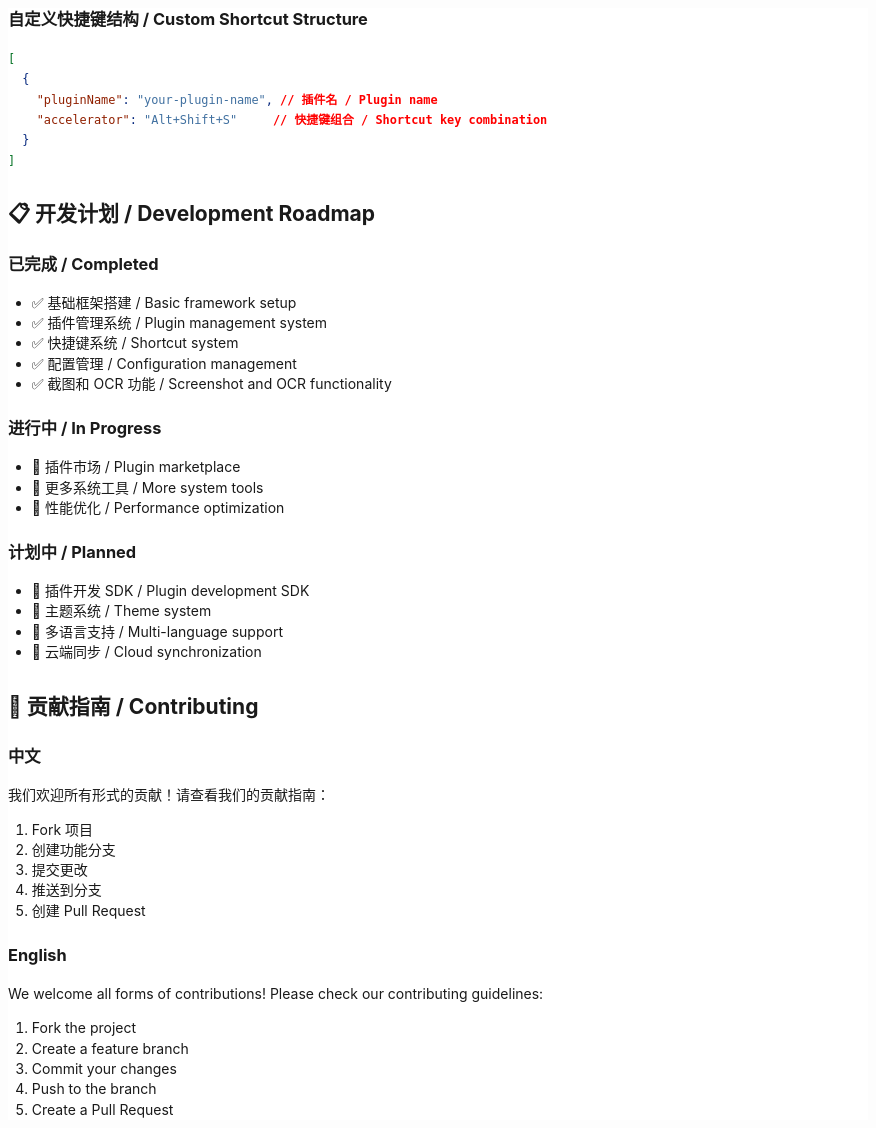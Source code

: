 
### 自定义快捷键结构 / Custom Shortcut Structure

```json
[
  {
    "pluginName": "your-plugin-name", // 插件名 / Plugin name
    "accelerator": "Alt+Shift+S"     // 快捷键组合 / Shortcut key combination
  }
]
```

## 📋 开发计划 / Development Roadmap

### 已完成 / Completed
- ✅ 基础框架搭建 / Basic framework setup
- ✅ 插件管理系统 / Plugin management system
- ✅ 快捷键系统 / Shortcut system
- ✅ 配置管理 / Configuration management
- ✅ 截图和 OCR 功能 / Screenshot and OCR functionality

### 进行中 / In Progress
- 🔄 插件市场 / Plugin marketplace
- 🔄 更多系统工具 / More system tools
- 🔄 性能优化 / Performance optimization

### 计划中 / Planned
- 📅 插件开发 SDK / Plugin development SDK
- 📅 主题系统 / Theme system
- 📅 多语言支持 / Multi-language support
- 📅 云端同步 / Cloud synchronization

## 🤝 贡献指南 / Contributing

### 中文
我们欢迎所有形式的贡献！请查看我们的贡献指南：
1. Fork 项目
2. 创建功能分支
3. 提交更改
4. 推送到分支
5. 创建 Pull Request

### English
We welcome all forms of contributions! Please check our contributing guidelines:
1. Fork the project
2. Create a feature branch
3. Commit your changes
4. Push to the branch
5. Create a Pull Request
